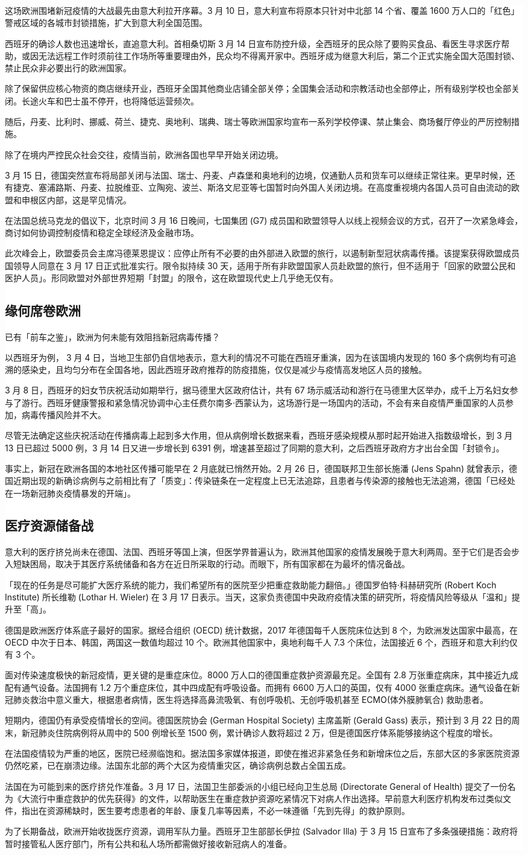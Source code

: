 这场欧洲围堵新冠疫情的大战最先由意大利拉开序幕。3 月 10 日，意大利宣布将原本只针对中北部 14 个省、覆盖 1600 万人口的「红色」警戒区域的各城市封锁措施，扩大到意大利全国范围。

西班牙的确诊人数也迅速增长，直追意大利。首相桑切斯 3 月 14 日宣布防控升级，全西班牙的民众除了要购买食品、看医生寻求医疗帮助，或因无法远程工作时须前往工作场所等重要理由外，民众均不得离开家中。西班牙成为继意大利后，第二个正式实施全国大范围封锁、禁止民众非必要出行的欧洲国家。

除了保留供应核心物资的商店继续开业，西班牙全国其他商业店铺全部关停；全国集会活动和宗教活动也全部停止，所有级别学校也全部关闭。长途火车和巴士虽不停开，也将降低运营频次。

随后，丹麦、比利时、挪威、荷兰、捷克、奥地利、瑞典、瑞士等欧洲国家均宣布一系列学校停课、禁止集会、商场餐厅停业的严厉控制措施。

除了在境内严控民众社会交往，疫情当前，欧洲各国也早早开始关闭边境。

3 月 15 日，德国突然宣布将局部关闭与法国、瑞士、丹麦、卢森堡和奥地利的边境，仅通勤人员和货车可以继续正常往来。更早时候，还有捷克、塞浦路斯、丹麦、拉脱维亚、立陶宛、波兰、斯洛文尼亚等七国暂时向外国人关闭边境。在高度重视境内各国人员可自由流动的欧盟和申根区内部，这是罕见情况。

在法国总统马克龙的倡议下，北京时间 3 月 16 日晚间，七国集团 (G7) 成员国和欧盟领导人以线上视频会议的方式，召开了一次紧急峰会，商讨如何协调控制疫情和稳定全球经济及金融市场。

此次峰会上，欧盟委员会主席冯德莱恩提议：应停止所有不必要的由外部进入欧盟的旅行，以遏制新型冠状病毒传播。该提案获得欧盟成员国领导人同意在 3 月 17 日正式批准实行。限令拟持续 30 天，适用于所有非欧盟国家人员赴欧盟的旅行，但不适用于「回家的欧盟公民和医护人员」。形同欧盟对外部世界短期「封盟」的限令，这在欧盟现代史上几乎绝无仅有。

缘何席卷欧洲
------

已有「前车之鉴」，欧洲为何未能有效阻挡新冠病毒传播？

以西班牙为例， 3 月 4 日，当地卫生部仍自信地表示，意大利的情况不可能在西班牙重演，因为在该国境内发现的 160 多个病例均有可追溯的感染史，且均匀分布在全国各地，因此西班牙政府推荐的防疫措施，仅仅是减少与疫情高发地区人员的接触。

3 月 8 日，西班牙的妇女节庆祝活动如期举行，据马德里大区政府估计，共有 67 场示威活动和游行在马德里大区举办，成千上万名妇女参与了游行。西班牙健康警报和紧急情况协调中心主任费尔南多·西蒙认为，这场游行是一场国内的活动，不会有来自疫情严重国家的人员参加，病毒传播风险并不大。

尽管无法确定这些庆祝活动在传播病毒上起到多大作用，但从病例增长数据来看，西班牙感染规模从那时起开始进入指数级增长，到 3 月 13 日已超过 5000 例，3 月 14 日又进一步增长到 6391 例，增速甚至超过了同期的意大利，之后西班牙政府方才出台全国「封锁令」。

事实上，新冠在欧洲各国的本地社区传播可能早在 2 月底就已悄然开始。2 月 26 日，德国联邦卫生部长施潘 (Jens Spahn) 就曾表示，德国近期出现的新确诊病例与之前相比有了「质变」：传染链条在一定程度上已无法追踪，且患者与传染源的接触也无法追溯，德国「已经处在一场新冠肺炎疫情暴发的开端」。

医疗资源储备战
-------

意大利的医疗挤兑尚未在德国、法国、西班牙等国上演，但医学界普遍认为，欧洲其他国家的疫情发展晚于意大利两周。至于它们是否会步入短缺困局，取决于其医疗系统储备和各方在近日所采取的行动。而眼下，所有国家都在为最坏的情况备战。

「现在的任务是尽可能扩大医疗系统的能力，我们希望所有的医院至少把重症救助能力翻倍。」德国罗伯特·科赫研究所 (Robert Koch Institute) 所长维勒 (Lothar H. Wieler) 在 3 月 17 日表示。当天，这家负责德国中央政府疫情决策的研究所，将疫情风险等级从「温和」提升至「高」。

德国是欧洲医疗体系底子最好的国家。据经合组织 (OECD) 统计数据，2017 年德国每千人医院床位达到 8 个，为欧洲发达国家中最高，在 OECD 中次于日本、韩国，两国这一数值均超过 10 个。欧洲其他国家中，奥地利每千人 7.3 个床位，法国接近 6 个，西班牙和意大利约仅有 3 个。

面对传染速度极快的新冠疫情，更关键的是重症床位。8000 万人口的德国重症救护资源最充足。全国有 2.8 万张重症病床，其中接近九成配有通气设备。法国拥有 1.2 万个重症床位，其中四成配有呼吸设备。而拥有 6600 万人口的英国，仅有 4000 张重症病床。通气设备在新冠肺炎救治中意义重大，根据患者病情，医生将选择高鼻流吸氧、有创呼吸机、无创呼吸机甚至 ECMO(体外膜肺氧合) 救助患者。

短期内，德国仍有承受疫情增长的空间。德国医院协会 (German Hospital Society) 主席盖斯 (Gerald Gass) 表示，预计到 3 月 22 日的周末，新冠肺炎住院病例将从周中的 500 例增长至 1500 例，累计确诊人数将超过 2 万，但是德国医疗体系能够接纳这个程度的增长。

在法国疫情较为严重的地区，医院已经濒临饱和。据法国多家媒体报道，即使在推迟非紧急任务和新增床位之后，东部大区的多家医院资源仍然吃紧，已在崩溃边缘。法国东北部的两个大区为疫情重灾区，确诊病例总数占全国五成。

法国在为可能到来的医疗挤兑作准备。3 月 17 日，法国卫生部委派的小组已经向卫生总局 (Directorate General of Health) 提交了一份名为《大流行中重症救护的优先获得》的文件，以帮助医生在重症救护资源吃紧情况下对病人作出选择。早前意大利医疗机构发布过类似文件，指出在资源稀缺时，医生要考虑患者的年龄、康复几率等因素，不必一味遵循「先到先得」的救护原则。

为了长期备战，欧洲开始收拢医疗资源，调用军队力量。西班牙卫生部部长伊拉 (Salvador Illa) 于 3 月 15 日宣布了多条强硬措施：政府将暂时接管私人医疗部门，所有公共和私人场所都需做好接收新冠病人的准备。
